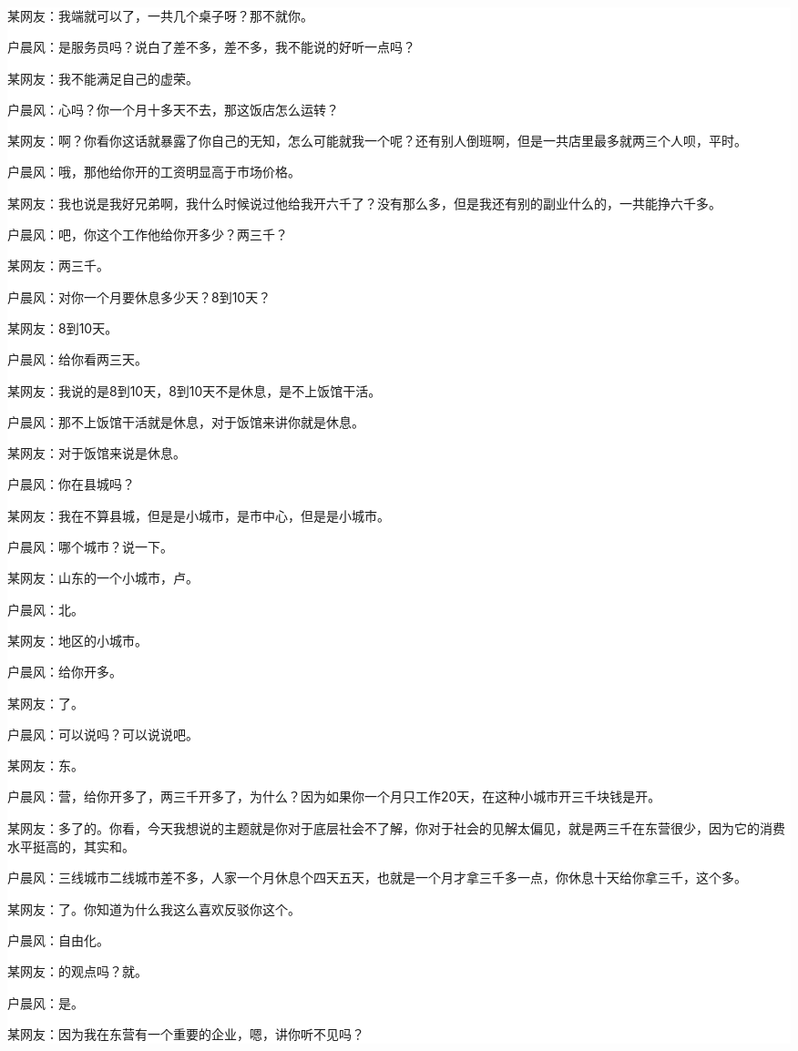 某网友：我端就可以了，一共几个桌子呀？那不就你。

户晨风：是服务员吗？说白了差不多，差不多，我不能说的好听一点吗？

某网友：我不能满足自己的虚荣。

户晨风：心吗？你一个月十多天不去，那这饭店怎么运转？

某网友：啊？你看你这话就暴露了你自己的无知，怎么可能就我一个呢？还有别人倒班啊，但是一共店里最多就两三个人呗，平时。

户晨风：哦，那他给你开的工资明显高于市场价格。

某网友：我也说是我好兄弟啊，我什么时候说过他给我开六千了？没有那么多，但是我还有别的副业什么的，一共能挣六千多。

户晨风：吧，你这个工作他给你开多少？两三千？

某网友：两三千。

户晨风：对你一个月要休息多少天？8到10天？

某网友：8到10天。

户晨风：给你看两三天。

某网友：我说的是8到10天，8到10天不是休息，是不上饭馆干活。

户晨风：那不上饭馆干活就是休息，对于饭馆来讲你就是休息。

某网友：对于饭馆来说是休息。

户晨风：你在县城吗？

某网友：我在不算县城，但是是小城市，是市中心，但是是小城市。

户晨风：哪个城市？说一下。

某网友：山东的一个小城市，卢。

户晨风：北。

某网友：地区的小城市。

户晨风：给你开多。

某网友：了。

户晨风：可以说吗？可以说说吧。

某网友：东。

户晨风：营，给你开多了，两三千开多了，为什么？因为如果你一个月只工作20天，在这种小城市开三千块钱是开。

某网友：多了的。你看，今天我想说的主题就是你对于底层社会不了解，你对于社会的见解太偏见，就是两三千在东营很少，因为它的消费水平挺高的，其实和。

户晨风：三线城市二线城市差不多，人家一个月休息个四天五天，也就是一个月才拿三千多一点，你休息十天给你拿三千，这个多。

某网友：了。你知道为什么我这么喜欢反驳你这个。

户晨风：自由化。

某网友：的观点吗？就。

户晨风：是。

某网友：因为我在东营有一个重要的企业，嗯，讲你听不见吗？
